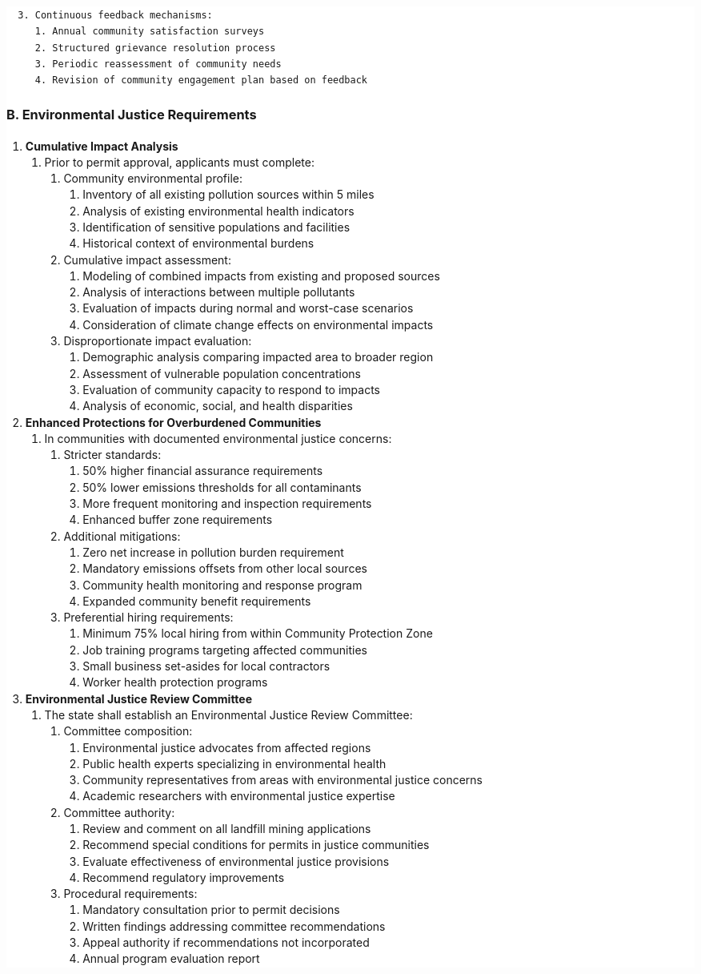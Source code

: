       3. Continuous feedback mechanisms:  
         1. Annual community satisfaction surveys  
         2. Structured grievance resolution process  
         3. Periodic reassessment of community needs  
         4. Revision of community engagement plan based on feedback

### B. Environmental Justice Requirements

1. **Cumulative Impact Analysis**  
   1. Prior to permit approval, applicants must complete:  
      1. Community environmental profile:  
         1. Inventory of all existing pollution sources within 5 miles  
         2. Analysis of existing environmental health indicators  
         3. Identification of sensitive populations and facilities  
         4. Historical context of environmental burdens  
      2. Cumulative impact assessment:  
         1. Modeling of combined impacts from existing and proposed sources  
         2. Analysis of interactions between multiple pollutants  
         3. Evaluation of impacts during normal and worst-case scenarios  
         4. Consideration of climate change effects on environmental impacts  
      3. Disproportionate impact evaluation:  
         1. Demographic analysis comparing impacted area to broader region  
         2. Assessment of vulnerable population concentrations  
         3. Evaluation of community capacity to respond to impacts  
         4. Analysis of economic, social, and health disparities  
2. **Enhanced Protections for Overburdened Communities**  
   1. In communities with documented environmental justice concerns:  
      1. Stricter standards:  
         1. 50% higher financial assurance requirements  
         2. 50% lower emissions thresholds for all contaminants  
         3. More frequent monitoring and inspection requirements  
         4. Enhanced buffer zone requirements  
      2. Additional mitigations:  
         1. Zero net increase in pollution burden requirement  
         2. Mandatory emissions offsets from other local sources  
         3. Community health monitoring and response program  
         4. Expanded community benefit requirements  
      3. Preferential hiring requirements:  
         1. Minimum 75% local hiring from within Community Protection Zone  
         2. Job training programs targeting affected communities  
         3. Small business set-asides for local contractors  
         4. Worker health protection programs  
3. **Environmental Justice Review Committee**  
   1. The state shall establish an Environmental Justice Review Committee:  
      1. Committee composition:  
         1. Environmental justice advocates from affected regions  
         2. Public health experts specializing in environmental health  
         3. Community representatives from areas with environmental justice concerns  
         4. Academic researchers with environmental justice expertise  
      2. Committee authority:  
         1. Review and comment on all landfill mining applications  
         2. Recommend special conditions for permits in justice communities  
         3. Evaluate effectiveness of environmental justice provisions  
         4. Recommend regulatory improvements  
      3. Procedural requirements:  
         1. Mandatory consultation prior to permit decisions  
         2. Written findings addressing committee recommendations  
         3. Appeal authority if recommendations not incorporated  
         4. Annual program evaluation report
